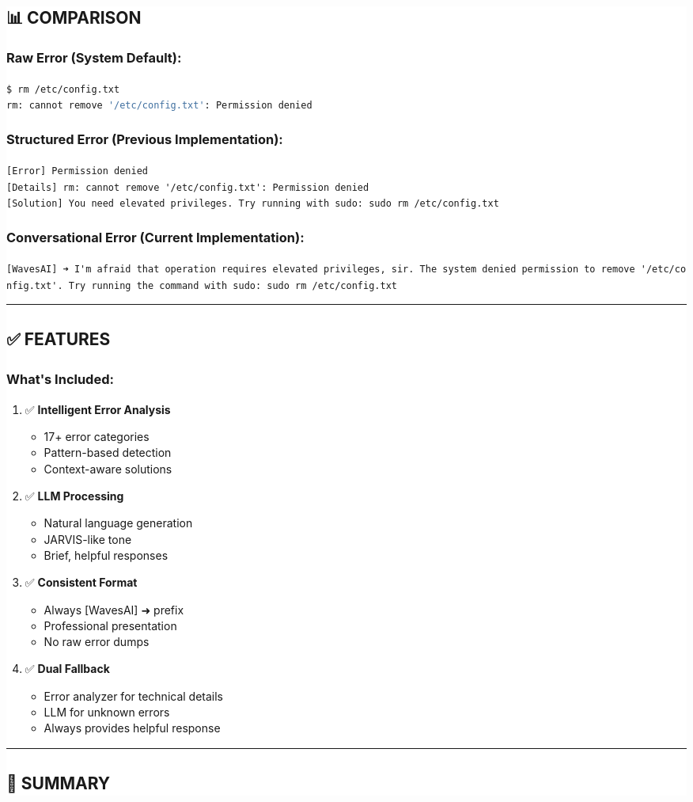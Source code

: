 
## 📊 **COMPARISON**

### **Raw Error (System Default):**
```bash
$ rm /etc/config.txt
rm: cannot remove '/etc/config.txt': Permission denied
```

### **Structured Error (Previous Implementation):**
```
[Error] Permission denied
[Details] rm: cannot remove '/etc/config.txt': Permission denied
[Solution] You need elevated privileges. Try running with sudo: sudo rm /etc/config.txt
```

### **Conversational Error (Current Implementation):**
```
[WavesAI] ➜ I'm afraid that operation requires elevated privileges, sir. The system denied permission to remove '/etc/config.txt'. Try running the command with sudo: sudo rm /etc/config.txt
```

---

## ✅ **FEATURES**

### **What's Included:**

1. ✅ **Intelligent Error Analysis**
   - 17+ error categories
   - Pattern-based detection
   - Context-aware solutions

2. ✅ **LLM Processing**
   - Natural language generation
   - JARVIS-like tone
   - Brief, helpful responses

3. ✅ **Consistent Format**
   - Always [WavesAI] ➜ prefix
   - Professional presentation
   - No raw error dumps

4. ✅ **Dual Fallback**
   - Error analyzer for technical details
   - LLM for unknown errors
   - Always provides helpful response

---

## 🎯 **SUMMARY**
